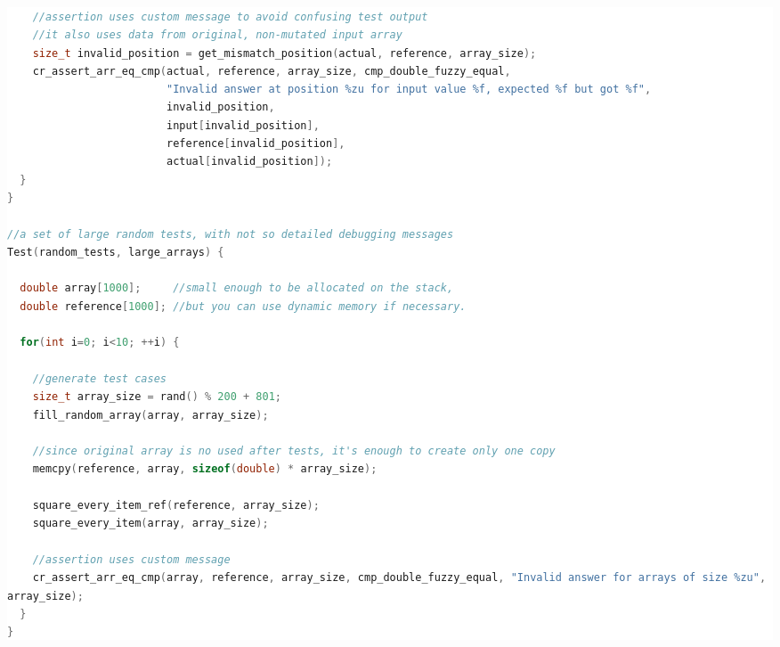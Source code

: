 ```c
    //assertion uses custom message to avoid confusing test output
    //it also uses data from original, non-mutated input array
    size_t invalid_position = get_mismatch_position(actual, reference, array_size);
    cr_assert_arr_eq_cmp(actual, reference, array_size, cmp_double_fuzzy_equal,
                         "Invalid answer at position %zu for input value %f, expected %f but got %f",
                         invalid_position, 
                         input[invalid_position], 
                         reference[invalid_position], 
                         actual[invalid_position]);
  }
}

//a set of large random tests, with not so detailed debugging messages
Test(random_tests, large_arrays) {
  
  double array[1000];     //small enough to be allocated on the stack,
  double reference[1000]; //but you can use dynamic memory if necessary.
  
  for(int i=0; i<10; ++i) {
    
    //generate test cases
    size_t array_size = rand() % 200 + 801;
    fill_random_array(array, array_size);
    
    //since original array is no used after tests, it's enough to create only one copy
    memcpy(reference, array, sizeof(double) * array_size);
    
    square_every_item_ref(reference, array_size);
    square_every_item(array, array_size);
    
    //assertion uses custom message
    cr_assert_arr_eq_cmp(array, reference, array_size, cmp_double_fuzzy_equal, "Invalid answer for arrays of size %zu", array_size);
  }
}
```
